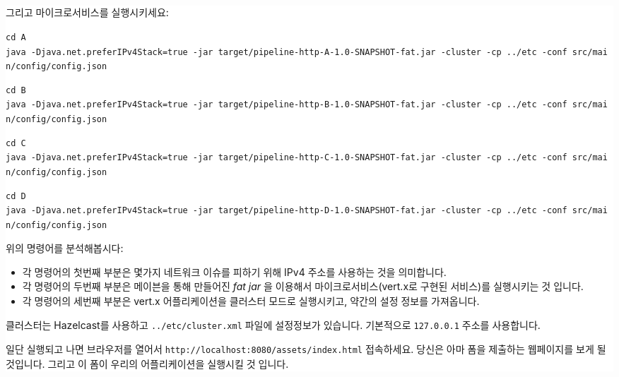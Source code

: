 그리고 마이크로서비스를 실행시키세요:

```
cd A
java -Djava.net.preferIPv4Stack=true -jar target/pipeline-http-A-1.0-SNAPSHOT-fat.jar -cluster -cp ../etc -conf src/main/config/config.json
```

```
cd B
java -Djava.net.preferIPv4Stack=true -jar target/pipeline-http-B-1.0-SNAPSHOT-fat.jar -cluster -cp ../etc -conf src/main/config/config.json
```

```
cd C
java -Djava.net.preferIPv4Stack=true -jar target/pipeline-http-C-1.0-SNAPSHOT-fat.jar -cluster -cp ../etc -conf src/main/config/config.json
```

```
cd D
java -Djava.net.preferIPv4Stack=true -jar target/pipeline-http-D-1.0-SNAPSHOT-fat.jar -cluster -cp ../etc -conf src/main/config/config.json
```

위의 명령어를 분석해봅시다:

* 각 명령어의 첫번째 부분은 몇가지 네트워크 이슈를 피하기 위해 IPv4 주소를 사용하는 것을 의미합니다.
* 각 명령어의 두번째 부분은 메이븐을 통해 만들어진 _fat jar_ 을 이용해서 마이크로서비스(vert.x로 구현된 서비스)를 실행시키는 것 입니다.
* 각 명령어의 세번째 부분은 vert.x 어플리케이션을 클러스터 모드로 실행시키고, 약간의 설정 정보를 가져옵니다.

클러스터는 Hazelcast를 사용하고 `../etc/cluster.xml` 파일에 설정정보가 있습니다. 기본적으로 `127.0.0.1` 주소를 사용합니다.

일단 실행되고 나면 브라우저를 열어서 `http://localhost:8080/assets/index.html` 접속하세요. 당신은 아마 폼을 제출하는 웹페이지를 보게 될 것입니다.
그리고 이 폼이 우리의 어플리케이션을 실행시킬 것 입니다.
